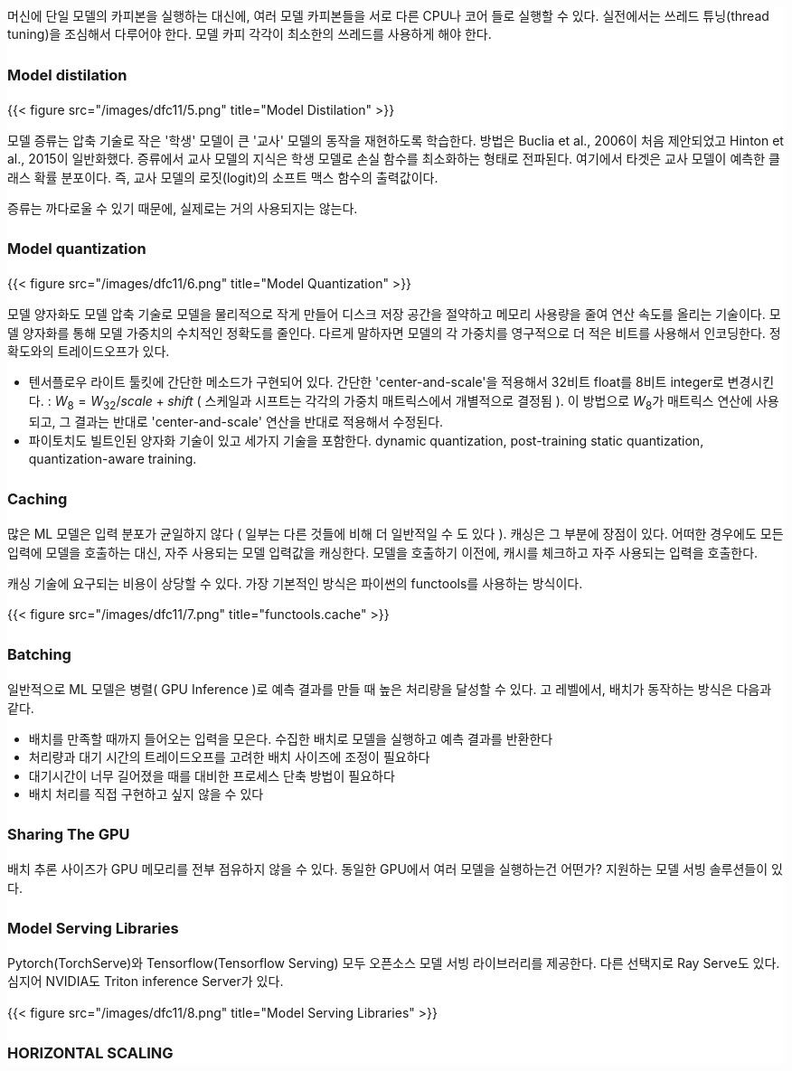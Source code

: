 머신에 단일 모델의 카피본을 실행하는 대신에, 여러 모델 카피본들을 서로 다른 CPU나 코어 들로 실행할 수 있다. 실전에서는 쓰레드 튜닝(thread tuning)을 조심해서 다루어야 한다. 모델 카피 각각이 최소한의 쓰레드를 사용하게 해야 한다. 

### Model distilation

{{< figure src="/images/dfc11/5.png" title="Model Distilation" >}}

모델 증류는 압축 기술로 작은 '학생' 모델이 큰 '교사' 모델의 동작을 재현하도록 학습한다. 방법은 Buclia et al., 2006이 처음 제안되었고 Hinton et al., 2015이 일반화했다. 증류에서 교사 모델의 지식은 학생 모델로 손실 함수를 최소화하는 형태로 전파된다. 여기에서 타겟은 교사 모델이 예측한 클래스 확률 분포이다. 즉, 교사 모델의 로짓(logit)의 소프트 맥스 함수의 출력값이다. 

증류는 까다로울 수 있기 때문에, 실제로는 거의 사용되지는 않는다. 

### Model quantization

{{< figure src="/images/dfc11/6.png" title="Model Quantization" >}}

모델 양자화도 모델 압축 기술로 모델을 물리적으로 작게 만들어 디스크 저장 공간을 절약하고 메모리 사용량을 줄여 연산 속도를 올리는 기술이다. 모델 양자화를 통해 모델 가중치의 수치적인 정확도를 줄인다. 다르게 말하자면 모델의 각 가중치를 영구적으로 더 적은 비트를 사용해서 인코딩한다. 정확도와의 트레이드오프가 있다.

- 텐서플로우 라이트 툴킷에 간단한 메소드가 구현되어 있다. 간단한 'center-and-scale'을 적용해서 32비트 float를 8비트 integer로 변경시킨다. : $W_8 = W_32 / scale + shift$ ( 스케일과 시프트는 각각의 가중치 매트릭스에서 개별적으로 결정됨 ). 이 방법으로 $W_8$가 매트릭스 연산에 사용되고, 그 결과는 반대로 'center-and-scale' 연산을 반대로 적용해서 수정된다.
- 파이토치도 빌트인된 양자화 기술이 있고 세가지 기술을 포함한다. dynamic quantization, post-training static quantization, quantization-aware training.

### Caching

많은 ML 모델은 입력 분포가 균일하지 않다 ( 일부는 다른 것들에 비해 더 일반적일 수 도 있다 ). 캐싱은 그 부분에 장점이 있다. 어떠한 경우에도 모든 입력에 모델을 호출하는 대신, 자주 사용되는 모델 입력값을 캐싱한다. 모델을 호출하기 이전에, 캐시를 체크하고 자주 사용되는 입력을 호출한다. 

캐싱 기술에 요구되는 비용이 상당할 수 있다. 가장 기본적인 방식은 파이썬의 functools를 사용하는 방식이다.

{{< figure src="/images/dfc11/7.png" title="functools.cache" >}}

### Batching

일반적으로 ML 모델은 병렬( GPU Inference )로 예측 결과를 만들 때 높은 처리량을 달성할 수 있다. 고 레벨에서, 배치가 동작하는 방식은 다음과 같다.

- 배치를 만족할 때까지 들어오는 입력을 모은다. 수집한 배치로 모델을 실행하고 예측 결과를 반환한다
- 처리량과 대기 시간의 트레이드오프를 고려한 배치 사이즈에 조정이 필요하다
- 대기시간이 너무 길어졌을 때를 대비한 프로세스 단축 방법이 필요하다
- 배치 처리를 직접 구현하고 싶지 않을 수 있다

### Sharing The GPU

배치 추론 사이즈가 GPU 메모리를 전부 점유하지 않을 수 있다. 동일한 GPU에서 여러 모델을 실행하는건 어떤가? 지원하는 모델 서빙 솔루션들이 있다.

### Model Serving Libraries

Pytorch(TorchServe)와 Tensorflow(Tensorflow Serving) 모두 오픈소스 모델 서빙 라이브러리를 제공한다. 다른 선택지로 Ray Serve도 있다. 심지어 NVIDIA도 Triton inference Server가 있다.

{{< figure src="/images/dfc11/8.png" title="Model Serving Libraries" >}}

### HORIZONTAL SCALING

